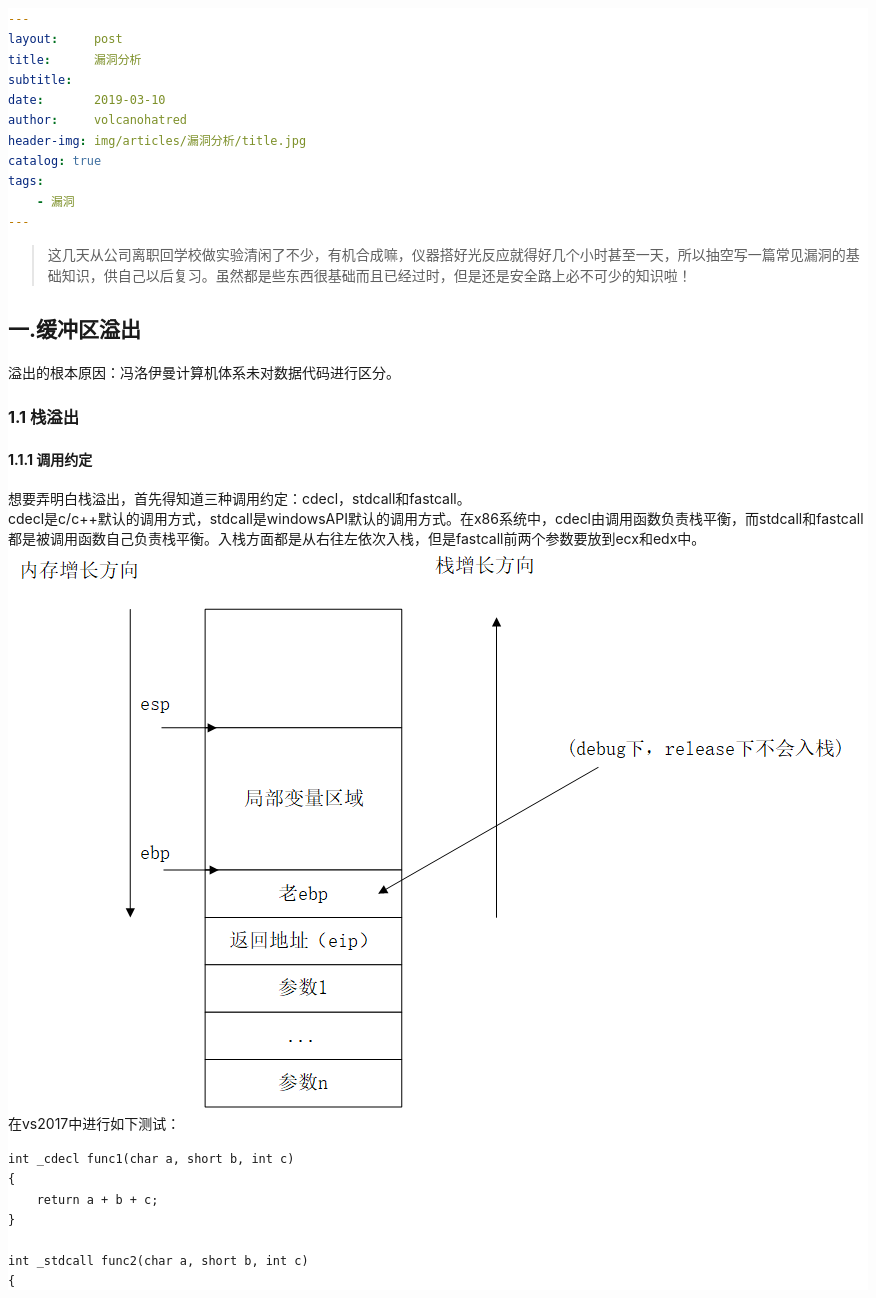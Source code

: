 ```yaml
---
layout:     post
title:      漏洞分析
subtitle:   
date:       2019-03-10
author:     volcanohatred
header-img: img/articles/漏洞分析/title.jpg
catalog: true
tags:
    - 漏洞
---
```


>这几天从公司离职回学校做实验清闲了不少，有机合成嘛，仪器搭好光反应就得好几个小时甚至一天，所以抽空写一篇常见漏洞的基础知识，供自己以后复习。虽然都是些东西很基础而且已经过时，但是还是安全路上必不可少的知识啦！

## 一.缓冲区溢出
溢出的根本原因：冯洛伊曼计算机体系未对数据代码进行区分。
### 1.1 栈溢出
#### 1.1.1 调用约定
想要弄明白栈溢出，首先得知道三种调用约定：cdecl，stdcall和fastcall。  
cdecl是c/c++默认的调用方式，stdcall是windowsAPI默认的调用方式。在x86系统中，cdecl由调用函数负责栈平衡，而stdcall和fastcall都是被调用函数自己负责栈平衡。入栈方面都是从右往左依次入栈，但是fastcall前两个参数要放到ecx和edx中。  
![漏洞分析](https://raw.githubusercontent.com/volcanohatred/volcanohatred.github.io/master/img/articles/漏洞分析/图片1.png)  
在vs2017中进行如下测试：  
```
int _cdecl func1(char a, short b, int c)
{
	return a + b + c;
}

int _stdcall func2(char a, short b, int c)
{
```